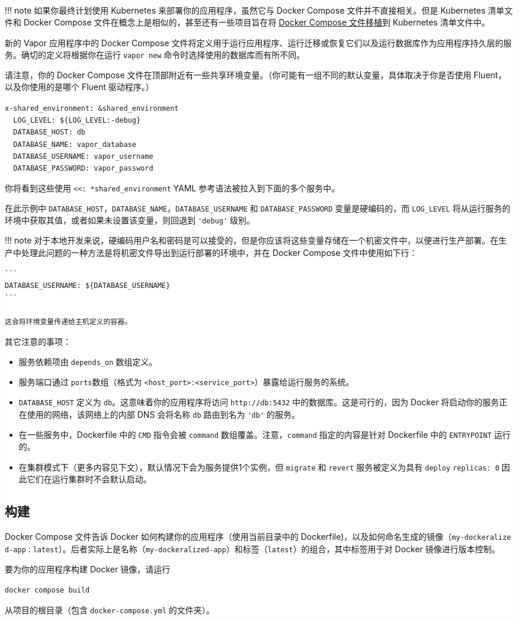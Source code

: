 !!! note
    如果你最终计划使用 Kubernetes 来部署你的应用程序，虽然它与 Docker Compose 文件并不直接相关。但是 Kubernetes 清单文件和 Docker Compose 文件在概念上是相似的，甚至还有一些项目旨在将 [Docker Compose 文件移植](https://kubernetes.io/docs/tasks/configure-pod-container/translate-compose-kubernetes/)到 Kubernetes 清单文件中。

新的 Vapor 应用程序中的 Docker Compose 文件将定义用于运行应用程序、运行迁移或恢复它们以及运行数据库作为应用程序持久层的服务。确切的定义将根据你在运行 `vapor new` 命令时选择使用的数据库而有所不同。

请注意，你的 Docker Compose 文件在顶部附近有一些共享环境变量。（你可能有一组不同的默认变量，具体取决于你是否使用 Fluent，以及你使用的是哪个 Fluent 驱动程序。）

```docker
x-shared_environment: &shared_environment
  LOG_LEVEL: ${LOG_LEVEL:-debug}
  DATABASE_HOST: db
  DATABASE_NAME: vapor_database
  DATABASE_USERNAME: vapor_username
  DATABASE_PASSWORD: vapor_password
```

你将看到这些使用 `<<: *shared_environment` YAML 参考语法被拉入到下面的多个服务中。

在此示例中 `DATABASE_HOST`，`DATABASE_NAME`，`DATABASE_USERNAME` 和 `DATABASE_PASSWORD` 变量是硬编码的，而 `LOG_LEVEL` 将从运行服务的环境中获取其值，或者如果未设置该变量，则回退到 `'debug'` 级别。

!!! note
    对于本地开发来说，硬编码用户名和密码是可以接受的，但是你应该将这些变量存储在一个机密文件中，以便进行生产部署。在生产中处理此问题的一种方法是将机密文件导出到运行部署的环境中，并在 Docker Compose 文件中使用如下行：

    ```
    DATABASE_USERNAME: ${DATABASE_USERNAME}
    ```

    这会将环境变量传递给主机定义的容器。

其它注意的事项：

- 服务依赖项由 `depends_on` 数组定义。
- 服务端口通过 `ports`数组（格式为 `<host_port>:<service_port>`）暴露给运行服务的系统。
- `DATABASE_HOST` 定义为 `db`。这意味着你的应用程序将访问 `http://db:5432` 中的数据库。这是可行的，因为 Docker 将启动你的服务正在使用的网络，该网络上的内部 DNS 会将名称 `db` 路由到名为 `'db'` 的服务。
- 在一些服务中，Dockerfile 中的 `CMD` 指令会被 `command` 数组覆盖。注意，`command` 指定的内容是针对 Dockerfile 中的 `ENTRYPOINT` 运行的。

- 在集群模式下（更多内容见下文），默认情况下会为服务提供1个实例，但 `migrate` 和 `revert` 服务被定义为具有 `deploy` `replicas: 0` 因此它们在运行集群时不会默认启动。

## 构建

Docker Compose 文件告诉 Docker 如何构建你的应用程序（使用当前目录中的 Dockerfile)，以及如何命名生成的镜像（`my-dockeralized-app：latest`）。后者实际上是名称（`my-dockeralized-app`）和标签（`latest`）的组合，其中标签用于对 Docker 镜像进行版本控制。

要为你的应用程序构建 Docker 镜像，请运行

```shell
docker compose build
```

从项目的根目录（包含 `docker-compose.yml` 的文件夹）。
